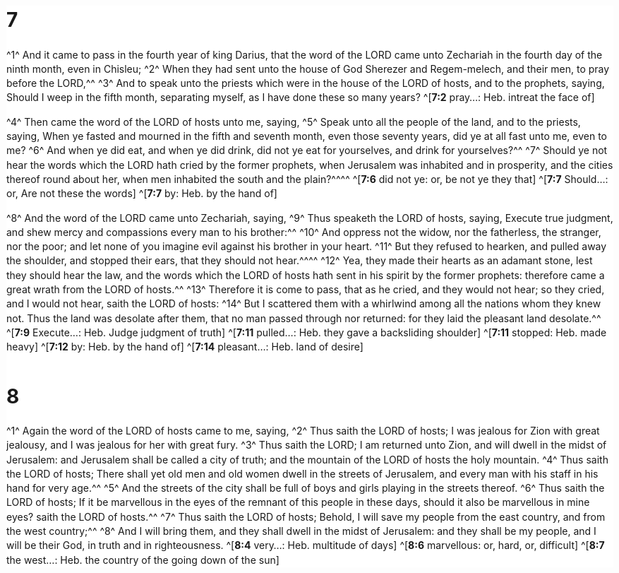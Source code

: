 # 7 
^1^ And it came to pass in the fourth year of king Darius, that the word of the LORD came unto Zechariah in the fourth day of the ninth month, even in Chisleu; ^2^ When they had sent unto the house of God Sherezer and Regem-melech, and their men, to pray before the LORD,^^ ^3^ And to speak unto the priests which were in the house of the LORD of hosts, and to the prophets, saying, Should I weep in the fifth month, separating myself, as I have done these so many years? 
^[**7:2** pray…: Heb. intreat the face of]

^4^ Then came the word of the LORD of hosts unto me, saying, ^5^ Speak unto all the people of the land, and to the priests, saying, When ye fasted and mourned in the fifth and seventh month, even those seventy years, did ye at all fast unto me, even to me? ^6^ And when ye did eat, and when ye did drink, did not ye eat for yourselves, and drink for yourselves?^^ ^7^ Should ye not hear the words which the LORD hath cried by the former prophets, when Jerusalem was inhabited and in prosperity, and the cities thereof round about her, when men inhabited the south and the plain?^^^^ 
^[**7:6** did not ye: or, be not ye they that]
^[**7:7** Should…: or, Are not these the words]
^[**7:7** by: Heb. by the hand of]

^8^ And the word of the LORD came unto Zechariah, saying, ^9^ Thus speaketh the LORD of hosts, saying, Execute true judgment, and shew mercy and compassions every man to his brother:^^ ^10^ And oppress not the widow, nor the fatherless, the stranger, nor the poor; and let none of you imagine evil against his brother in your heart. ^11^ But they refused to hearken, and pulled away the shoulder, and stopped their ears, that they should not hear.^^^^ ^12^ Yea, they made their hearts as an adamant stone, lest they should hear the law, and the words which the LORD of hosts hath sent in his spirit by the former prophets: therefore came a great wrath from the LORD of hosts.^^ ^13^ Therefore it is come to pass, that as he cried, and they would not hear; so they cried, and I would not hear, saith the LORD of hosts: ^14^ But I scattered them with a whirlwind among all the nations whom they knew not. Thus the land was desolate after them, that no man passed through nor returned: for they laid the pleasant land desolate.^^
^[**7:9** Execute…: Heb. Judge judgment of truth]
^[**7:11** pulled…: Heb. they gave a backsliding shoulder]
^[**7:11** stopped: Heb. made heavy]
^[**7:12** by: Heb. by the hand of]
^[**7:14** pleasant…: Heb. land of desire] 

# 8 
^1^ Again the word of the LORD of hosts came to me, saying, ^2^ Thus saith the LORD of hosts; I was jealous for Zion with great jealousy, and I was jealous for her with great fury. ^3^ Thus saith the LORD; I am returned unto Zion, and will dwell in the midst of Jerusalem: and Jerusalem shall be called a city of truth; and the mountain of the LORD of hosts the holy mountain. ^4^ Thus saith the LORD of hosts; There shall yet old men and old women dwell in the streets of Jerusalem, and every man with his staff in his hand for very age.^^ ^5^ And the streets of the city shall be full of boys and girls playing in the streets thereof. ^6^ Thus saith the LORD of hosts; If it be marvellous in the eyes of the remnant of this people in these days, should it also be marvellous in mine eyes? saith the LORD of hosts.^^ ^7^ Thus saith the LORD of hosts; Behold, I will save my people from the east country, and from the west country;^^ ^8^ And I will bring them, and they shall dwell in the midst of Jerusalem: and they shall be my people, and I will be their God, in truth and in righteousness. 
^[**8:4** very…: Heb. multitude of days]
^[**8:6** marvellous: or, hard, or, difficult]
^[**8:7** the west…: Heb. the country of the going down of the sun]
